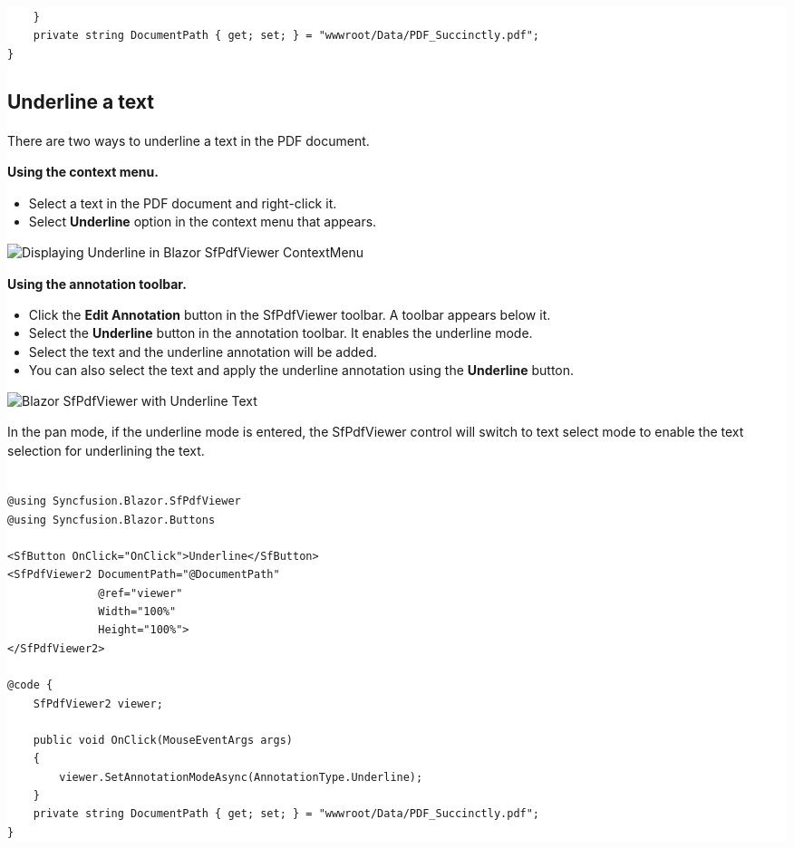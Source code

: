 ```cshtml
    }
    private string DocumentPath { get; set; } = "wwwroot/Data/PDF_Succinctly.pdf";
}

```

## Underline a text

There are two ways to underline a text in the PDF document.

**Using the context menu.**

* Select a text in the PDF document and right-click it.
* Select **Underline** option in the context menu that appears.

![Displaying Underline in Blazor SfPdfViewer ContextMenu](../../pdfviewer/images/blazor-pdfviewer-underline-context-menu.png)

**Using the annotation toolbar.**

* Click the **Edit Annotation** button in the SfPdfViewer toolbar. A toolbar appears below it.
* Select the **Underline** button in the annotation toolbar. It enables the underline mode.
* Select the text and the underline annotation will be added.
* You can also select the text and apply the underline annotation using the **Underline** button.

![Blazor SfPdfViewer with Underline Text](../../pdfviewer/images/blazor-pdfviewer-underline-text.png)

In the pan mode, if the underline mode is entered, the SfPdfViewer control will switch to text select mode to enable the text selection for underlining the text.

```cshtml

@using Syncfusion.Blazor.SfPdfViewer
@using Syncfusion.Blazor.Buttons

<SfButton OnClick="OnClick">Underline</SfButton>
<SfPdfViewer2 DocumentPath="@DocumentPath"
              @ref="viewer"
              Width="100%"
              Height="100%">
</SfPdfViewer2>

@code {
    SfPdfViewer2 viewer;

    public void OnClick(MouseEventArgs args)
    {
        viewer.SetAnnotationModeAsync(AnnotationType.Underline);
    }
    private string DocumentPath { get; set; } = "wwwroot/Data/PDF_Succinctly.pdf";
}

```
